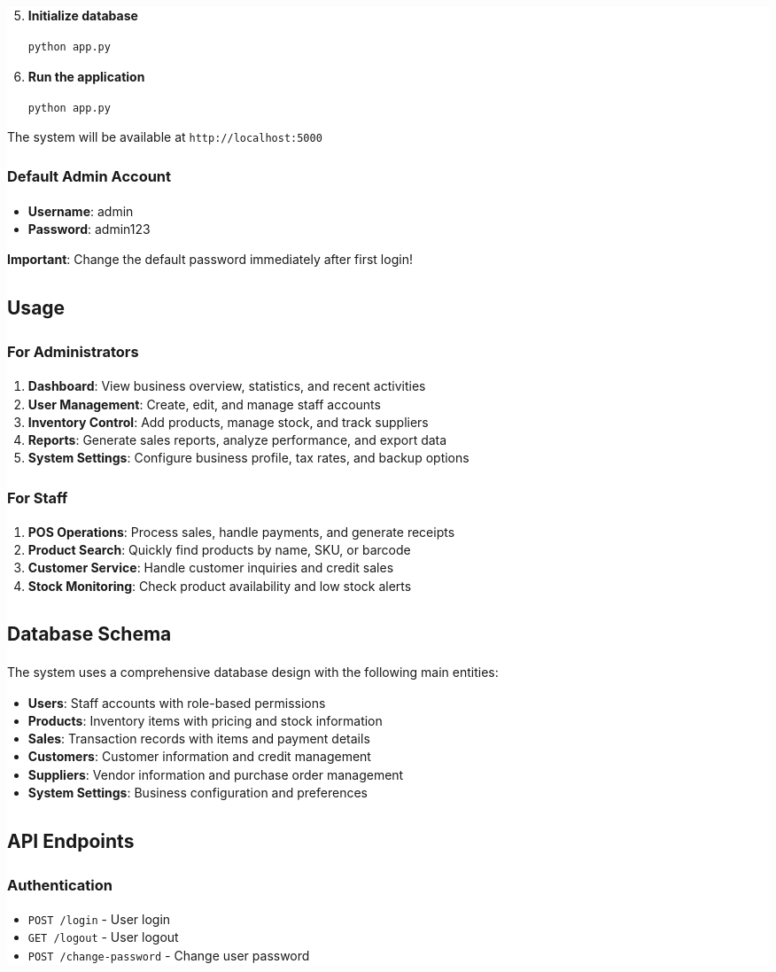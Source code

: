 5. **Initialize database**
   ```bash
   python app.py
   ```

6. **Run the application**
   ```bash
   python app.py
   ```

The system will be available at `http://localhost:5000`

### Default Admin Account
- **Username**: admin
- **Password**: admin123

**Important**: Change the default password immediately after first login!

## Usage

### For Administrators

1. **Dashboard**: View business overview, statistics, and recent activities
2. **User Management**: Create, edit, and manage staff accounts
3. **Inventory Control**: Add products, manage stock, and track suppliers
4. **Reports**: Generate sales reports, analyze performance, and export data
5. **System Settings**: Configure business profile, tax rates, and backup options

### For Staff

1. **POS Operations**: Process sales, handle payments, and generate receipts
2. **Product Search**: Quickly find products by name, SKU, or barcode
3. **Customer Service**: Handle customer inquiries and credit sales
4. **Stock Monitoring**: Check product availability and low stock alerts

## Database Schema

The system uses a comprehensive database design with the following main entities:

- **Users**: Staff accounts with role-based permissions
- **Products**: Inventory items with pricing and stock information
- **Sales**: Transaction records with items and payment details
- **Customers**: Customer information and credit management
- **Suppliers**: Vendor information and purchase order management
- **System Settings**: Business configuration and preferences

## API Endpoints

### Authentication
- `POST /login` - User login
- `GET /logout` - User logout
- `POST /change-password` - Change user password
